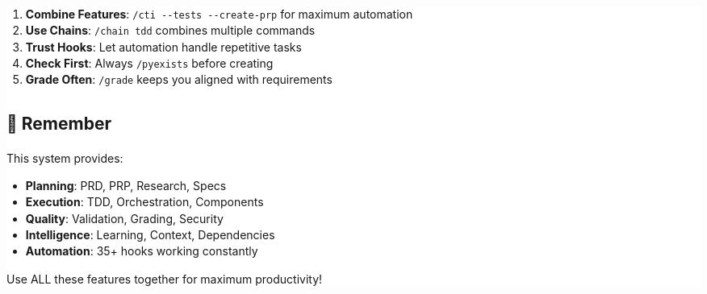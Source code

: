 1. **Combine Features**: `/cti --tests --create-prp` for maximum automation
2. **Use Chains**: `/chain tdd` combines multiple commands
3. **Trust Hooks**: Let automation handle repetitive tasks
4. **Check First**: Always `/pyexists` before creating
5. **Grade Often**: `/grade` keeps you aligned with requirements

## 🎯 Remember

This system provides:
- **Planning**: PRD, PRP, Research, Specs
- **Execution**: TDD, Orchestration, Components
- **Quality**: Validation, Grading, Security
- **Intelligence**: Learning, Context, Dependencies
- **Automation**: 35+ hooks working constantly

Use ALL these features together for maximum productivity!
